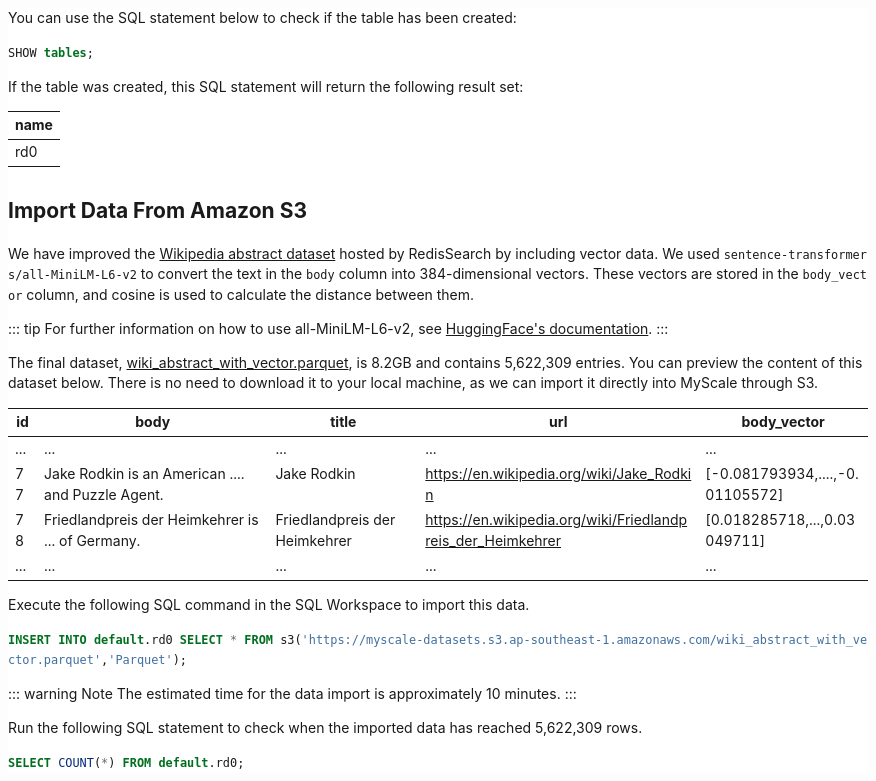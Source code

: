 You can use the SQL statement below to check if the table has been created:

```sql
SHOW tables;
```

If the table was created, this SQL statement will return the following result set:

| name |
| ---  |
| rd0  |

## Import Data From Amazon S3

We have improved the [Wikipedia abstract dataset](https://s3.amazonaws.com/benchmarks.redislabs/redisearch/datasets/enwiki-abstract/enwiki-latest-abstract.xml) hosted by RedisSearch by including vector data. We used `sentence-transformers/all-MiniLM-L6-v2` to convert the text in the `body` column into 384-dimensional vectors. These vectors are stored in the `body_vector` column, and cosine is used to calculate the distance between them.

::: tip
For further information on how to use all-MiniLM-L6-v2, see [HuggingFace's documentation](https://huggingface.co/sentence-transformers/all-MiniLM-L6-v2).
:::

The final dataset, [wiki_abstract_with_vector.parquet](https://myscale-datasets.s3.ap-southeast-1.amazonaws.com/wiki_abstract_with_vector.parquet), is 8.2GB and contains 5,622,309 entries. You can preview the content of this dataset below. There is no need to download it to your local machine, as we can import it directly into MyScale through S3.

| id  | body | title | url | body_vector |
| --- | ---  | ---   | --- | ---         |
| ... | ...  | ...   | ... | ...         |
| 77  | Jake Rodkin is an American .... and Puzzle Agent. | Jake Rodkin | <https://en.wikipedia.org/wiki/Jake_Rodkin> | [-0.081793934,....,-0.01105572] |
| 78  | Friedlandpreis der Heimkehrer is ... of Germany. | Friedlandpreis der Heimkehrer | <https://en.wikipedia.org/wiki/Friedlandpreis_der_Heimkehrer> | [0.018285718,...,0.03049711] |
| ... | ...  | ...   | ... | ...          |

Execute the following SQL command in the SQL Workspace to import this data.

```sql
INSERT INTO default.rd0 SELECT * FROM s3('https://myscale-datasets.s3.ap-southeast-1.amazonaws.com/wiki_abstract_with_vector.parquet','Parquet');
```

::: warning Note
The estimated time for the data import is approximately 10 minutes.
:::

Run the following SQL statement to check when the imported data has reached 5,622,309 rows.

```sql
SELECT COUNT(*) FROM default.rd0;
```
